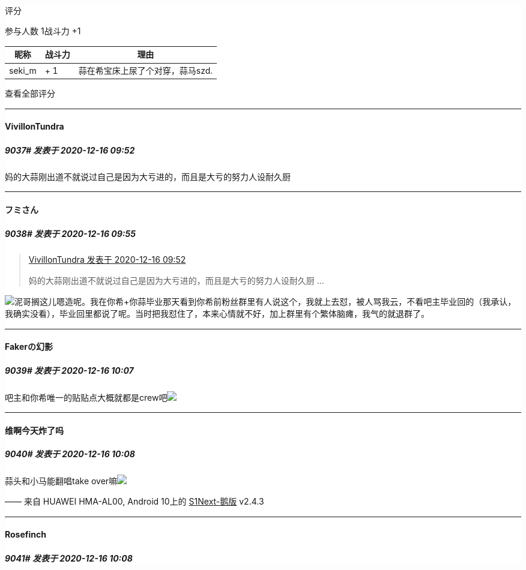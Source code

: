 评分


 参与人数 1战斗力 +1

|昵称|战斗力|理由|
|----|---|---|
| seki_m| + 1|蒜在希宝床上尿了个对穿，蒜马szd.|


查看全部评分


-----

####  VivillonTundra  
##### 9037#       发表于 2020-12-16 09:52


妈的大蒜刚出道不就说过自己是因为大亏进的，而且是大亏的努力人设耐久厨


-----

####  フミさん  
##### 9038#       发表于 2020-12-16 09:55


<blockquote><a href="httphttps://bbs.saraba1st.com/2b/forum.php?mod=redirect&amp;goto=findpost&amp;pid=49736931&amp;ptid=1976378" target="_blank">VivillonTundra 发表于 2020-12-16 09:52</a>

妈的大蒜刚出道不就说过自己是因为大亏进的，而且是大亏的努力人设耐久厨 ...</blockquote>
<img src="https://static.saraba1st.com/image/smiley/face2017/065.png" referrerpolicy="no-referrer">泥哥搁这儿嗯造呢。我在你希+你蒜毕业那天看到你希前粉丝群里有人说这个，我就上去怼，被人骂我云，不看吧主毕业回的（我承认，我确实没看），毕业回里都说了呢。当时把我怼住了，本来心情就不好，加上群里有个繁体脑瘫，我气的就退群了。


-----

####  Fakerの幻影  
##### 9039#       发表于 2020-12-16 10:07


吧主和你希唯一的贴贴点大概就都是crew吧<img src="https://static.saraba1st.com/image/smiley/face2017/067.png" referrerpolicy="no-referrer">


-----

####  维啊今天炸了吗  
##### 9040#       发表于 2020-12-16 10:08


蒜头和小马能翻唱take over嘛<img src="https://static.saraba1st.com/image/smiley/face2017/072.png" referrerpolicy="no-referrer">

—— 来自 HUAWEI HMA-AL00, Android 10上的 [S1Next-鹅版](https://github.com/ykrank/S1-Next/releases) v2.4.3


-----

####  Rosefinch  
##### 9041#       发表于 2020-12-16 10:08
